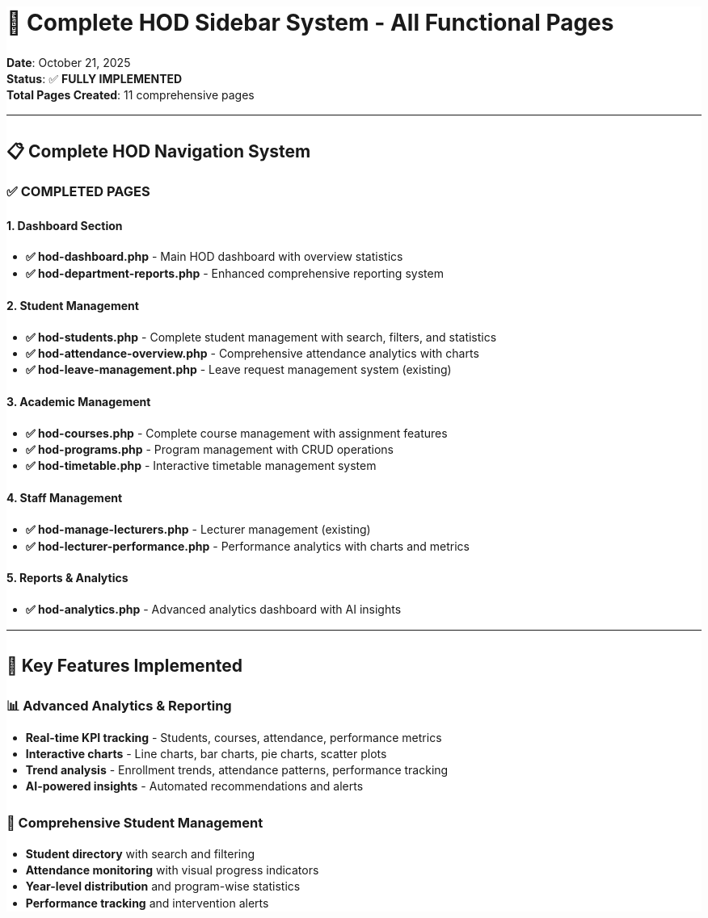 # 🎯 **Complete HOD Sidebar System - All Functional Pages**

**Date**: October 21, 2025  
**Status**: ✅ **FULLY IMPLEMENTED**  
**Total Pages Created**: 11 comprehensive pages

---

## 📋 **Complete HOD Navigation System**

### **✅ COMPLETED PAGES**

#### **1. Dashboard Section**
- **✅ hod-dashboard.php** - Main HOD dashboard with overview statistics
- **✅ hod-department-reports.php** - Enhanced comprehensive reporting system

#### **2. Student Management**
- **✅ hod-students.php** - Complete student management with search, filters, and statistics
- **✅ hod-attendance-overview.php** - Comprehensive attendance analytics with charts
- **✅ hod-leave-management.php** - Leave request management system (existing)

#### **3. Academic Management**
- **✅ hod-courses.php** - Complete course management with assignment features
- **✅ hod-programs.php** - Program management with CRUD operations
- **✅ hod-timetable.php** - Interactive timetable management system

#### **4. Staff Management**
- **✅ hod-manage-lecturers.php** - Lecturer management (existing)
- **✅ hod-lecturer-performance.php** - Performance analytics with charts and metrics

#### **5. Reports & Analytics**
- **✅ hod-analytics.php** - Advanced analytics dashboard with AI insights

---

## 🚀 **Key Features Implemented**

### **📊 Advanced Analytics & Reporting**
- **Real-time KPI tracking** - Students, courses, attendance, performance metrics
- **Interactive charts** - Line charts, bar charts, pie charts, scatter plots
- **Trend analysis** - Enrollment trends, attendance patterns, performance tracking
- **AI-powered insights** - Automated recommendations and alerts

### **👥 Comprehensive Student Management**
- **Student directory** with search and filtering
- **Attendance monitoring** with visual progress indicators
- **Year-level distribution** and program-wise statistics
- **Performance tracking** and intervention alerts
